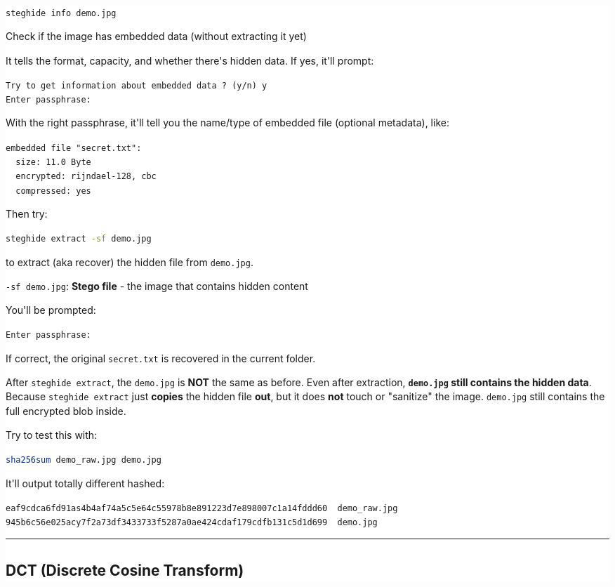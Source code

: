 ```bash
steghide info demo.jpg
```

Check if the image has embedded data (without extracting it yet)

It tells the format, capacity, and whether there's hidden data. If yes, it'll prompt:

  ```txt
  Try to get information about embedded data ? (y/n) y
  Enter passphrase:
  ```

With the right passphrase, it'll tell you the name/type of embedded file (optional metadata), like:

  ```txt
  embedded file "secret.txt":
    size: 11.0 Byte
    encrypted: rijndael-128, cbc
    compressed: yes
  ```

Then try:

```bash
steghide extract -sf demo.jpg
```

to extract (aka recover) the hidden file from `demo.jpg`.

`-sf demo.jpg`: **Stego file** - the image that contains hidden content

You'll be prompted:

  ```txt
  Enter passphrase:
  ```

If correct, the original `secret.txt` is recovered in the current folder.

After `steghide extract`, the `demo.jpg` is **NOT** the same as before. Even after extraction, **`demo.jpg` still contains the hidden data**. Because `steghide extract` just **copies** the hidden file **out**, but it does **not** touch or "sanitize" the image. `demo.jpg` still contains the full encrypted blob inside.

Try to test this with:

```bash
sha256sum demo_raw.jpg demo.jpg
```

It'll output totally different hashed:

```txt
eaf9cdca6fd91as4b4af74a5c5e64c55978b8e891223d7e898007c1a14fddd60  demo_raw.jpg
945b6c56e025acy7f2a73df3433733f5287a0ae424cdaf179cdfb131c5d1d699  demo.jpg
```

---

## DCT (Discrete Cosine Transform)
